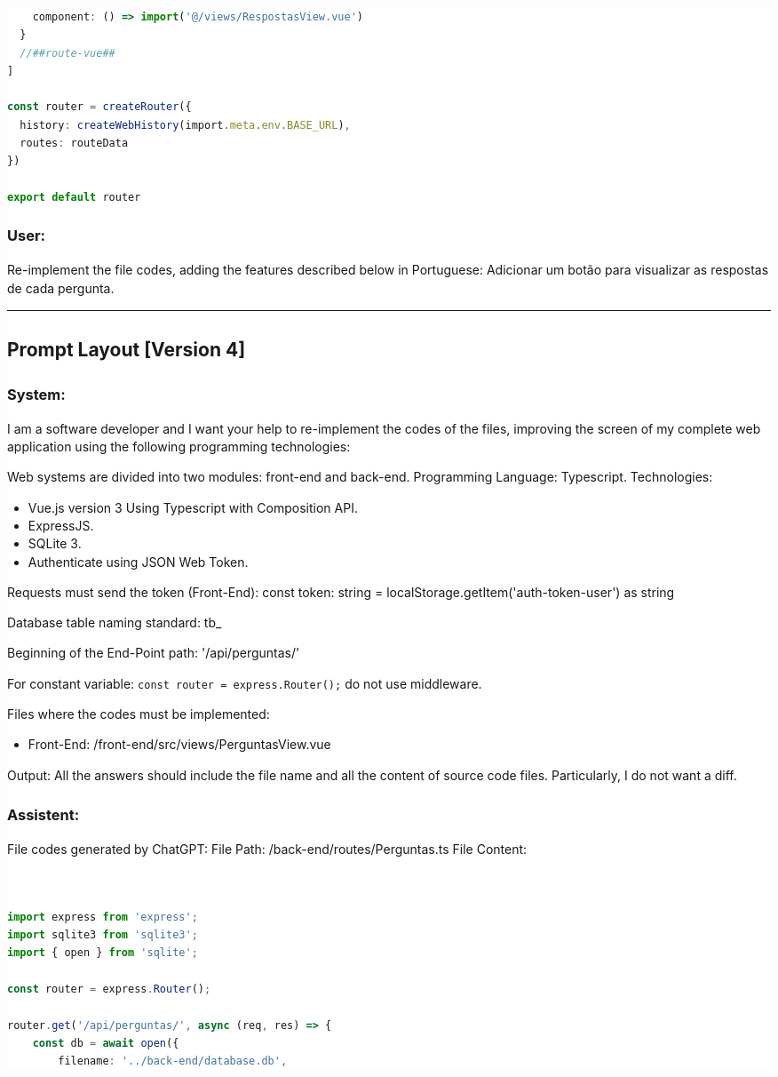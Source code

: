 ```typescript
    component: () => import('@/views/RespostasView.vue')
  }
  //##route-vue##
]

const router = createRouter({
  history: createWebHistory(import.meta.env.BASE_URL),
  routes: routeData
})

export default router

```


### User:
Re-implement the file codes, adding the features described below in Portuguese:
Adicionar um botão para visualizar as respostas de cada pergunta.

---

## Prompt Layout [Version 4]

### System:
I am a software developer and I want your help to re-implement the codes of the files, improving the screen of my complete web application using the following programming technologies:

Web systems are divided into two modules: front-end and back-end.
Programming Language: Typescript.
Technologies:
- Vue.js version 3 Using Typescript with Composition API.
- ExpressJS.
- SQLite 3.
- Authenticate using JSON Web Token.

Requests must send the token (Front-End):
const token: string = localStorage.getItem('auth-token-user') as string

Database table naming standard: tb_<name>

Beginning of the End-Point path: '/api/perguntas/'

For constant variable: `const router = express.Router();` do not use middleware.

Files where the codes must be implemented:
- Front-End: /front-end/src/views/PerguntasView.vue

Output: All the answers should include the file name and all the content of source code files. Particularly, I do not want a diff.

### Assistent:
File codes generated by ChatGPT:
File Path: /back-end/routes/Perguntas.ts
File Content:
```typescript


import express from 'express';
import sqlite3 from 'sqlite3';
import { open } from 'sqlite';

const router = express.Router();

router.get('/api/perguntas/', async (req, res) => {
    const db = await open({
        filename: '../back-end/database.db',
```